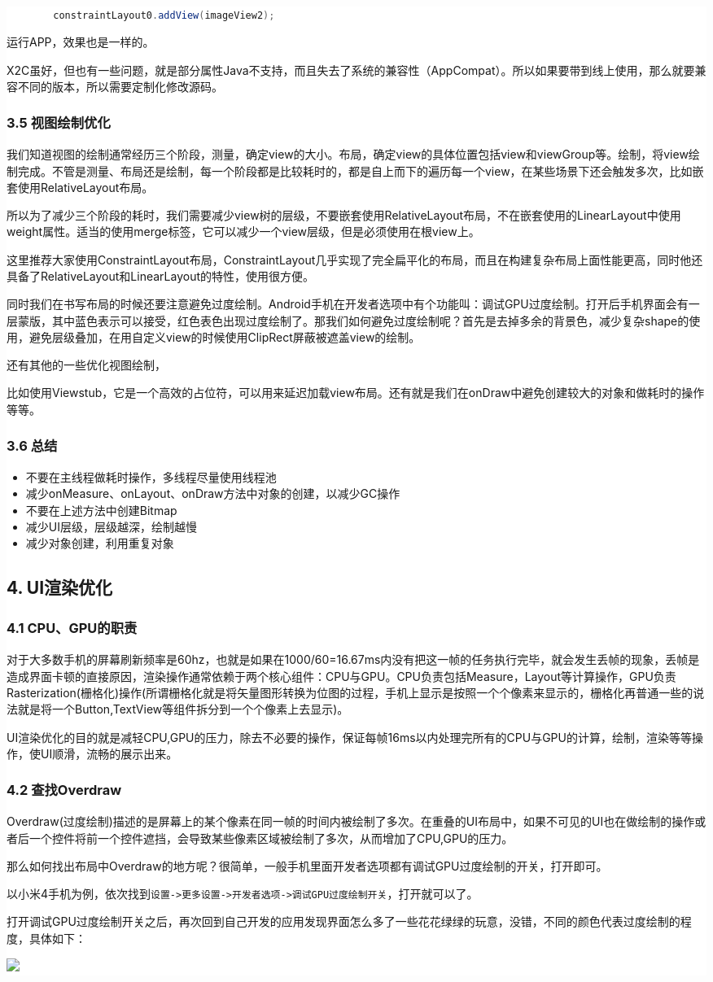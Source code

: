 ```java
        constraintLayout0.addView(imageView2);
```

运行APP，效果也是一样的。

X2C虽好，但也有一些问题，就是部分属性Java不支持，而且失去了系统的兼容性（AppCompat）。所以如果要带到线上使用，那么就要兼容不同的版本，所以需要定制化修改源码。

### 3.5 视图绘制优化

我们知道视图的绘制通常经历三个阶段，测量，确定view的大小。布局，确定view的具体位置包括view和viewGroup等。绘制，将view绘制完成。不管是测量、布局还是绘制，每一个阶段都是比较耗时的，都是自上而下的遍历每一个view，在某些场景下还会触发多次，比如嵌套使用RelativeLayout布局。

所以为了减少三个阶段的耗时，我们需要减少view树的层级，不要嵌套使用RelativeLayout布局，不在嵌套使用的LinearLayout中使用weight属性。适当的使用merge标签，它可以减少一个view层级，但是必须使用在根view上。

这里推荐大家使用ConstraintLayout布局，ConstraintLayout几乎实现了完全扁平化的布局，而且在构建复杂布局上面性能更高，同时他还具备了RelativeLayout和LinearLayout的特性，使用很方便。

同时我们在书写布局的时候还要注意避免过度绘制。Android手机在开发者选项中有个功能叫：调试GPU过度绘制。打开后手机界面会有一层蒙版，其中蓝色表示可以接受，红色表色出现过度绘制了。那我们如何避免过度绘制呢？首先是去掉多余的背景色，减少复杂shape的使用，避免层级叠加，在用自定义view的时候使用ClipRect屏蔽被遮盖view的绘制。

还有其他的一些优化视图绘制，

比如使用Viewstub，它是一个高效的占位符，可以用来延迟加载view布局。还有就是我们在onDraw中避免创建较大的对象和做耗时的操作等等。

### 3.6 总结

* 不要在主线程做耗时操作，多线程尽量使用线程池
* 减少onMeasure、onLayout、onDraw方法中对象的创建，以减少GC操作
* 不要在上述方法中创建Bitmap
* 减少UI层级，层级越深，绘制越慢
* 减少对象创建，利用重复对象

## 4. UI渲染优化

### 4.1 CPU、GPU的职责

对于大多数手机的屏幕刷新频率是60hz，也就是如果在1000/60=16.67ms内没有把这一帧的任务执行完毕，就会发生丢帧的现象，丢帧是造成界面卡顿的直接原因，渲染操作通常依赖于两个核心组件：CPU与GPU。CPU负责包括Measure，Layout等计算操作，GPU负责Rasterization(栅格化)操作(所谓栅格化就是将矢量图形转换为位图的过程，手机上显示是按照一个个像素来显示的，栅格化再普通一些的说法就是将一个Button,TextView等组件拆分到一个个像素上去显示)。

UI渲染优化的目的就是减轻CPU,GPU的压力，除去不必要的操作，保证每帧16ms以内处理完所有的CPU与GPU的计算，绘制，渲染等等操作，使UI顺滑，流畅的展示出来。

### 4.2 查找Overdraw

Overdraw(过度绘制)描述的是屏幕上的某个像素在同一帧的时间内被绘制了多次。在重叠的UI布局中，如果不可见的UI也在做绘制的操作或者后一个控件将前一个控件遮挡，会导致某些像素区域被绘制了多次，从而增加了CPU,GPU的压力。

那么如何找出布局中Overdraw的地方呢？很简单，一般手机里面开发者选项都有调试GPU过度绘制的开关，打开即可。

以小米4手机为例，依次找到`设置->更多设置->开发者选项->调试GPU过度绘制开关`，打开就可以了。

打开调试GPU过度绘制开关之后，再次回到自己开发的应用发现界面怎么多了一些花花绿绿的玩意，没错，不同的颜色代表过度绘制的程度，具体如下：

![](https://images2018.cnblogs.com/blog/794139/201804/794139-20180420104948203-194071555.png)
